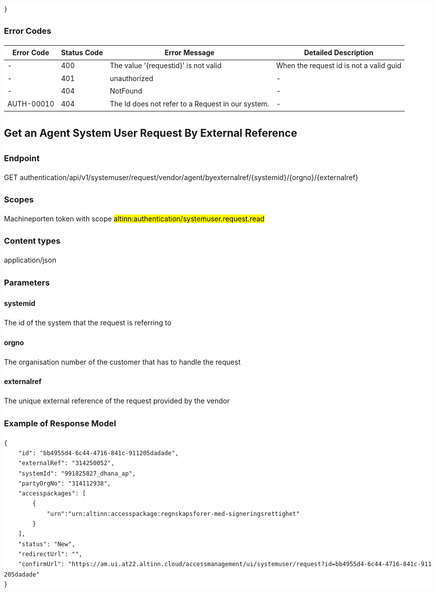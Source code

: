```
}
```

### Error Codes

| Error Code     | Status Code | Error Message      | Detailed Description   |
|----------------|-------------|--------------------|------------------------|
| - | 400 | The value '{requestid}' is not valid | When the request id is not a valid guid |
| - | 401 | unauthorized | - |
| - | 404 | NotFound | - |
| AUTH-00010 | 404 | The Id does not refer to a Request in our system. | - |

## Get an Agent System User Request By External Reference

### Endpoint
GET authentication/api/v1/systemuser/request/vendor/agent/byexternalref/{systemid}/{orgno}/{externalref}

### Scopes
Machineporten token with scope <mark>altinn:authentication/systemuser.request.read</mark>

### Content types
application/json

### Parameters

#### systemid
The id of the system that the request is referring to

#### orgno
The organisation number of the customer that has to handle the request

#### externalref
The unique external reference of the request provided by the vendor

### Example of Response Model
```
{
    "id": "bb4955d4-6c44-4716-841c-911205dadade",
    "externalRef": "314250052",
    "systemId": "991825827_dhana_ap",
    "partyOrgNo": "314112938",
    "accesspackages": [
        {
            "urn":"urn:altinn:accesspackage:regnskapsforer-med-signeringsrettighet"
        }
    ],
    "status": "New",
    "redirectUrl": "",
    "confirmUrl": "https://am.ui.at22.altinn.cloud/accessmanagement/ui/systemuser/request?id=bb4955d4-6c44-4716-841c-911205dadade"
}
```
